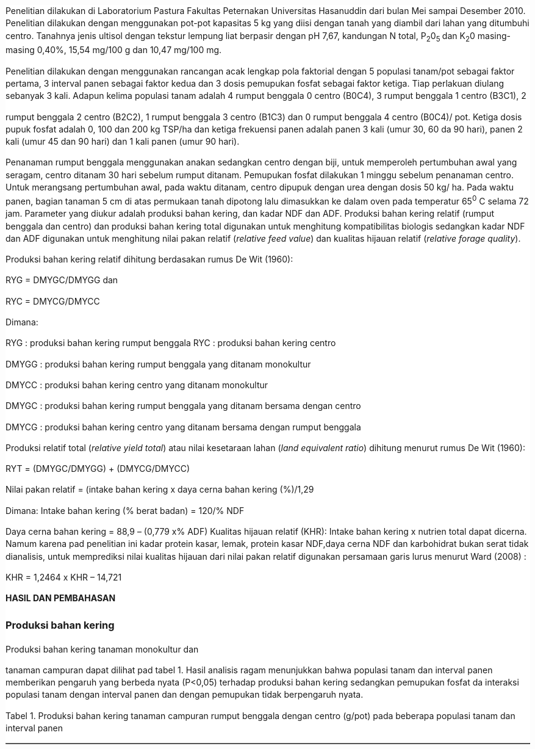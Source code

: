 <p><span class="font10">Penelitian dilakukan di Laboratorium Pastura Fakultas Peternakan Universitas Hasanuddin dari bulan Mei sampai Desember 2010. Penelitian dilakukan dengan menggunakan pot-pot kapasitas 5 kg yang diisi dengan tanah yang diambil dari lahan yang ditumbuhi centro. Tanahnya jenis ultisol dengan tekstur lempung liat berpasir dengan pH 7,67, kandungan N total, P<sub>2</sub>0<sub>5 </sub>dan K<sub>2</sub>0 masing-masing 0,40%, 15,54 mg/100 g dan 10,47 mg/100 mg.</span></p>
<p><span class="font10">Penelitian dilakukan dengan menggunakan rancangan acak lengkap pola faktorial dengan 5 populasi tanam/pot sebagai faktor pertama, 3 interval panen sebagai faktor kedua dan 3 dosis pemupukan fosfat sebagai faktor ketiga. Tiap perlakuan diulang sebanyak 3 kali. Adapun kelima populasi tanam adalah 4 rumput benggala 0 centro (B0C4), 3 rumput benggala 1 centro (B3C1), 2</span></p>
<p><span class="font10">rumput benggala 2 centro (B2C2), 1 rumput benggala 3 centro (B1C3) dan 0 rumput benggala 4 centro (B0C4)/ pot. Ketiga dosis pupuk fosfat adalah 0, 100 dan 200 kg TSP/ha dan ketiga frekuensi panen adalah panen 3 kali (umur 30, 60 da 90 hari), panen 2 kali (umur 45 dan 90 hari) dan 1 kali panen (umur 90 hari).</span></p>
<p><span class="font10">Penanaman rumput benggala menggunakan anakan sedangkan centro dengan biji, untuk memperoleh pertumbuhan awal yang seragam, centro ditanam 30 hari sebelum rumput ditanam. Pemupukan fosfat dilakukan 1 minggu sebelum penanaman centro. Untuk merangsang pertumbuhan awal, pada waktu ditanam, centro dipupuk dengan urea dengan dosis 50 kg/ ha. Pada waktu panen, bagian tanaman 5 cm di atas permukaan tanah dipotong lalu dimasukkan ke dalam oven pada temperatur 65<sup>0</sup> C selama 72 jam. Parameter yang diukur adalah produksi bahan kering, dan kadar NDF dan ADF. Produksi bahan kering relatif (rumput benggala dan centro) dan produksi bahan kering total digunakan untuk menghitung kompatibilitas biologis sedangkan kadar NDF dan ADF digunakan untuk menghitung nilai pakan relatif (</span><span class="font10" style="font-style:italic;">relative feed value</span><span class="font10">) dan kualitas hijauan relatif (</span><span class="font10" style="font-style:italic;">relative forage quality</span><span class="font10">).</span></p>
<p><span class="font10">Produksi bahan kering relatif dihitung berdasakan rumus De Wit (1960):</span></p>
<p><span class="font10">RYG = DMYGC/DMYGG dan</span></p>
<p><span class="font10">RYC = DMYCG/DMYCC</span></p>
<p><span class="font9">Dimana:</span></p>
<p><span class="font9">RYG : produksi bahan kering rumput benggala RYC : produksi bahan kering centro</span></p>
<p><span class="font9">DMYGG : produksi bahan kering rumput benggala yang ditanam monokultur</span></p>
<p><span class="font9">DMYCC : produksi bahan kering centro yang ditanam monokultur</span></p>
<p><span class="font9">DMYGC : produksi bahan kering rumput benggala yang ditanam bersama dengan centro</span></p>
<p><span class="font9">DMYCG : produksi bahan kering centro yang ditanam bersama dengan rumput benggala</span></p>
<p><span class="font10">Produksi relatif total (</span><span class="font10" style="font-style:italic;">relative yield total</span><span class="font10">) atau nilai kesetaraan lahan (</span><span class="font10" style="font-style:italic;">land equivalent ratio</span><span class="font10">) dihitung menurut rumus De Wit (1960):</span></p>
<p><span class="font10">RYT = (DMYGC/DMYGG) + (DMYCG/DMYCC)</span></p>
<p><span class="font10">Nilai pakan relatif = (intake bahan kering x daya cerna bahan kering (%)/1,29</span></p>
<p><span class="font10">Dimana: Intake bahan kering (% berat badan) = 120/% NDF</span></p>
<p><span class="font10">Daya cerna bahan kering = 88,9 – (0,779 x% ADF) Kualitas hijauan relatif (KHR): Intake bahan kering x nutrien total dapat dicerna. Namum karena pad penelitian ini kadar protein kasar, lemak, protein kasar NDF,daya cerna NDF dan karbohidrat bukan serat tidak dianalisis, untuk memprediksi nilai kualitas hijauan dari nilai pakan relatif digunakan persamaan garis lurus menurut Ward (2008) :</span></p>
<p><span class="font10">KHR = 1,2464 x KHR – 14,721</span></p>
<p><span class="font10" style="font-weight:bold;">HASIL DAN PEMBAHASAN</span></p>
<h3><a name="bookmark14"></a><span class="font10" style="font-weight:bold;"><a name="bookmark15"></a>Produksi bahan kering</span></h3>
<p><span class="font10">Produksi bahan kering tanaman monokultur dan</span></p>
<p><span class="font10">tanaman campuran dapat dilihat pad tabel 1. Hasil analisis ragam menunjukkan bahwa populasi tanam dan interval panen memberikan pengaruh yang berbeda nyata (P&lt;0,05) terhadap produksi bahan kering sedangkan pemupukan fosfat da interaksi populasi tanam dengan interval panen dan dengan pemupukan tidak berpengaruh nyata.</span></p>
<p><span class="font8">Tabel 1. Produksi bahan kering tanaman campuran rumput benggala dengan centro (g/pot) pada beberapa populasi tanam dan interval panen</span></p>
<table border="1">